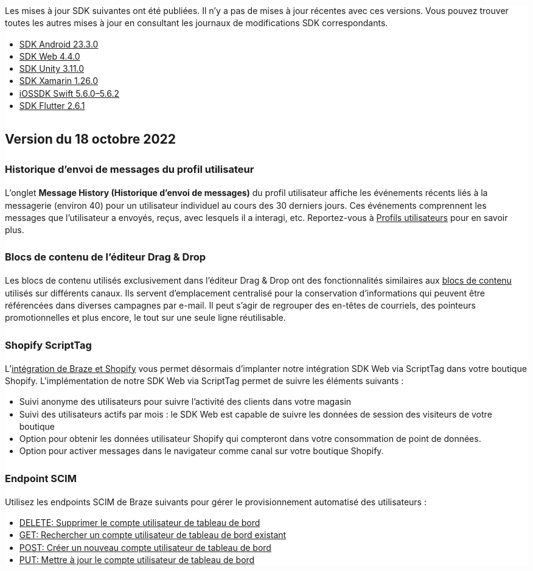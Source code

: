 Les mises à jour SDK suivantes ont été publiées. Il n’y a pas de mises à jour récentes avec ces versions. Vous pouvez trouver toutes les autres mises à jour en consultant les journaux de modifications SDK correspondants.

- [SDK Android 23.3.0](https://github.com/Appboy/appboy-android-sdk/blob/master/CHANGELOG.md#2330)
- [SDK Web 4.4.0](https://github.com/braze-inc/braze-web-sdk/blob/master/CHANGELOG.md#440)
- [SDK Unity 3.11.0](https://github.com/Appboy/appboy-unity-sdk/blob/master/CHANGELOG.md#3110)
- [SDK Xamarin 1.26.0](https://github.com/Appboy/appboy-xamarin-bindings/blob/master/CHANGELOG.md#1260)
- [iOSSDK Swift 5.6.0–5.6.2](https://github.com/braze-inc/braze-swift-sdk/blob/main/CHANGELOG.md#562)
- [SDK Flutter 2.6.1](https://pub.dev/packages/braze_plugin/changelog#261)

## Version du 18 octobre 2022

### Historique d’envoi de messages du profil utilisateur

L’onglet **Message History (Historique d’envoi de messages)** du profil utilisateur affiche les événements récents liés à la messagerie (environ 40) pour un utilisateur individuel au cours des 30 derniers jours. Ces événements comprennent les messages que l’utilisateur a envoyés, reçus, avec lesquels il a interagi, etc. Reportez-vous à [Profils utilisateurs]({{site.baseurl}}/user_guide/engagement_tools/segments/user_profiles/#messaging-history-tab) pour en savoir plus. 

### Blocs de contenu de l’éditeur Drag & Drop

Les blocs de contenu utilisés exclusivement dans l’éditeur Drag & Drop ont des fonctionnalités similaires aux [blocs de contenu]({{site.baseurl}}/user_guide/engagement_tools/templates_and_media/content_blocks/) utilisés sur différents canaux. Ils servent d’emplacement centralisé pour la conservation d’informations qui peuvent être référencées dans diverses campagnes par e-mail. Il peut s’agir de regrouper des en-têtes de courriels, des pointeurs promotionnelles et plus encore, le tout sur une seule ligne réutilisable.

### Shopify ScriptTag

L’[intégration de Braze et Shopify]({{site.baseurl}}/partners/message_orchestration/channel_extensions/ecommerce/shopify) vous permet désormais d’implanter notre intégration SDK Web via ScriptTag dans votre boutique Shopify. L'implémentation de notre SDK Web via ScriptTag permet de suivre les éléments suivants :
- Suivi anonyme des utilisateurs pour suivre l’activité des clients dans votre magasin
- Suivi des utilisateurs actifs par mois : le SDK Web est capable de suivre les données de session des visiteurs de votre boutique
- Option pour obtenir les données utilisateur Shopify qui compteront dans votre consommation de point de données.
- Option pour activer messages dans le navigateur comme canal sur votre boutique Shopify.

### Endpoint SCIM

Utilisez les endpoints SCIM de Braze suivants pour gérer le provisionnement automatisé des utilisateurs :
- [DELETE: Supprimer le compte utilisateur de tableau de bord]({{site.baseurl}}/api/endpoints/scim/delete_existing_dashboard_user/)
- [GET: Rechercher un compte utilisateur de tableau de bord existant]({{site.baseurl}}/api/endpoints/scim/get_see_user_account_information/)
- [POST: Créer un nouveau compte utilisateur de tableau de bord]({{site.baseurl}}/api/endpoints/scim/post_create_user_account/)
- [PUT: Mettre à jour le compte utilisateur de tableau de bord]({{site.baseurl}}/api/endpoints/scim/put_update_existing_user_account/)
